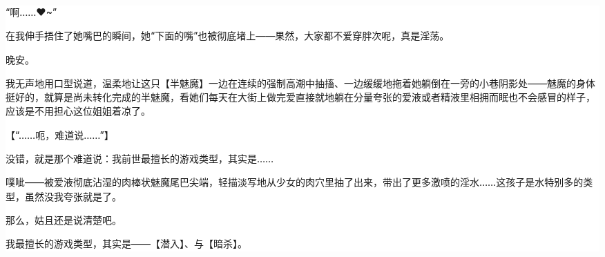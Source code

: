“啊……❤~”

在我伸手捂住了她嘴巴的瞬间，她“下面的嘴”也被彻底堵上——果然，大家都不爱穿胖次呢，真是淫荡。

晚安。

我无声地用口型说道，温柔地让这只【半魅魔】一边在连续的强制高潮中抽搐、一边缓缓地拖着她躺倒在一旁的小巷阴影处——魅魔的身体挺好的，就算是尚未转化完成的半魅魔，看她们每天在大街上做完爱直接就地躺在分量夸张的爱液或者精液里相拥而眠也不会感冒的样子，应该是不用担心这位姐姐着凉了。

【“……呃，难道说……”】

没错，就是那个难道说：我前世最擅长的游戏类型，其实是……

噗呲——被爱液彻底沾湿的肉棒状魅魔尾巴尖端，轻描淡写地从少女的肉穴里抽了出来，带出了更多激喷的淫水……这孩子是水特别多的类型，虽然没我夸张就是了。

那么，姑且还是说清楚吧。

我最擅长的游戏类型，其实是——【潜入】、与【暗杀】。